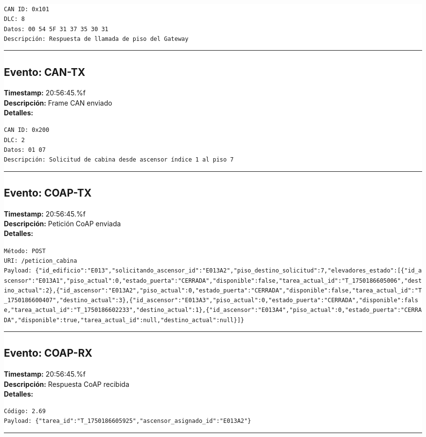 ```
CAN ID: 0x101
DLC: 8
Datos: 00 54 5F 31 37 35 30 31 
Descripción: Respuesta de llamada de piso del Gateway
```

---

## Evento: CAN-TX

**Timestamp:** 20:56:45.%f  
**Descripción:** Frame CAN enviado  
**Detalles:**

```
CAN ID: 0x200
DLC: 2
Datos: 01 07 
Descripción: Solicitud de cabina desde ascensor índice 1 al piso 7
```

---

## Evento: COAP-TX

**Timestamp:** 20:56:45.%f  
**Descripción:** Petición CoAP enviada  
**Detalles:**

```
Método: POST
URI: /peticion_cabina
Payload: {"id_edificio":"E013","solicitando_ascensor_id":"E013A2","piso_destino_solicitud":7,"elevadores_estado":[{"id_ascensor":"E013A1","piso_actual":0,"estado_puerta":"CERRADA","disponible":false,"tarea_actual_id":"T_1750186605006","destino_actual":2},{"id_ascensor":"E013A2","piso_actual":0,"estado_puerta":"CERRADA","disponible":false,"tarea_actual_id":"T_1750186600407","destino_actual":3},{"id_ascensor":"E013A3","piso_actual":0,"estado_puerta":"CERRADA","disponible":false,"tarea_actual_id":"T_1750186602233","destino_actual":1},{"id_ascensor":"E013A4","piso_actual":0,"estado_puerta":"CERRADA","disponible":true,"tarea_actual_id":null,"destino_actual":null}]}
```

---

## Evento: COAP-RX

**Timestamp:** 20:56:45.%f  
**Descripción:** Respuesta CoAP recibida  
**Detalles:**

```
Código: 2.69
Payload: {"tarea_id":"T_1750186605925","ascensor_asignado_id":"E013A2"}
```

---